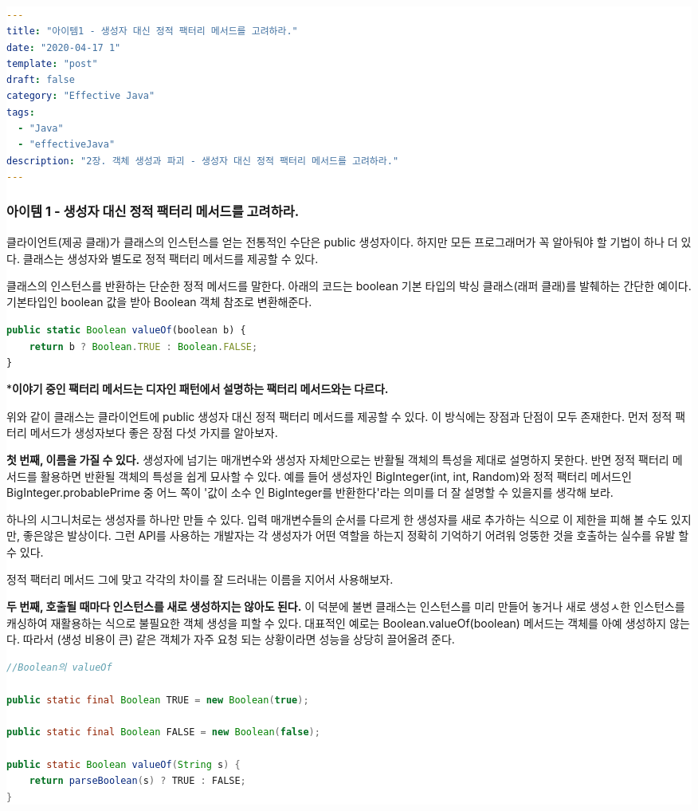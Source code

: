 ```yaml
---
title: "아이템1 - 생성자 대신 정적 팩터리 메서드를 고려하라."
date: "2020-04-17 1"
template: "post"
draft: false
category: "Effective Java"
tags:
  - "Java"
  - "effectiveJava"
description: "2장. 객체 생성과 파괴 - 생성자 대신 정적 팩터리 메서드를 고려하라."
---
```


### 아이템 1 - 생성자 대신 정적 팩터리 메서드를 고려하라.

클라이언트\(제공 클래\)가 클래스의 인스턴스를 얻는 전통적인 수단은 public 생성자이다. 하지만 모든 프로그래머가 꼭 알아둬야 할 기법이 하나 더 있다. 클래스는 생성자와 별도로 정적 팩터리 메서드를 제공할 수 있다.

클래스의 인스턴스를 반환하는 단순한 정적 메서드를 말한다. 아래의 코드는 boolean 기본 타입의 박싱 클래스\(래퍼 클래\)를 발췌하는 간단한 예이다. 기본타입인 boolean 값을 받아 Boolean 객체 참조로 변환해준다.

```javascript
public static Boolean valueOf(boolean b) {
    return b ? Boolean.TRUE : Boolean.FALSE;
}
```

***이야기 중인 팩터리 메서드는 디자인 패턴에서 설명하는 팩터리 메서드와는 다르다.**

위와 같이 클래스는 클라이언트에 public 생성자 대신 정적 팩터리 메서드를 제공할 수 있다. 이 방식에는 장점과 단점이 모두 존재한다. 먼저 정적 팩터리 메서드가 생성자보다 좋은 장점 다섯 가지를 알아보자.

**첫 번째, 이름을 가질 수 있다.** 생성자에 넘기는 매개변수와 생성자 자체만으로는 반활될 객체의 특성을 제대로 설명하지 못한다. 반면 정적 팩터리 메서드를 활용하면 반환될 객체의 특성을 쉽게 묘사할 수 있다. 예를 들어 생성자인 BigInteger\(int, int, Random\)와 정적 팩터리 메서드인 BigInteger.probablePrime 중 어느 쪽이 '값이 소수 인 BigInteger를 반환한다'라는 의미를 더 잘 설명할 수 있을지를 생각해 보라.

하나의 시그니처로는 생성자를 하나만 만들 수 있다. 입력 매개변수들의 순서를 다르게 한 생성자를 새로 추가하는 식으로 이 제한을 피해 볼 수도  있지만, 좋은않은 발상이다. 그런 API를 사용하는 개발자는 각 생성자가 어떤 역할을 하는지 정확히 기억하기 어려워 엉뚱한 것을 호출하는 실수를 유발 할 수 있다.

정적 팩터리 메서드 그에 맞고 각각의 차이를 잘 드러내는 이름을 지어서 사용해보자.

**두 번째, 호출될 때마다 인스턴스를 새로 생성하지는 않아도 된다.** 이 덕분에 불변 클래스는 인스턴스를 미리 만들어 놓거나 새로 생성ㅅ한 인스턴스를 캐싱하여 재활용하는 식으로 불필요한 객체 생성을 피할 수 있다. 대표적인 예로는 Boolean.valueOf\(boolean\) 메서드는 객체를 아예 생성하지 않는다. 따라서 \(생성 비용이 큰\) 같은 객체가 자주 요청 되는 상황이라면 성능을 상당히 끌어올려 준다.

```java
//Boolean의 valueOf

public static final Boolean TRUE = new Boolean(true);

public static final Boolean FALSE = new Boolean(false);

public static Boolean valueOf(String s) {
    return parseBoolean(s) ? TRUE : FALSE;
}
```
